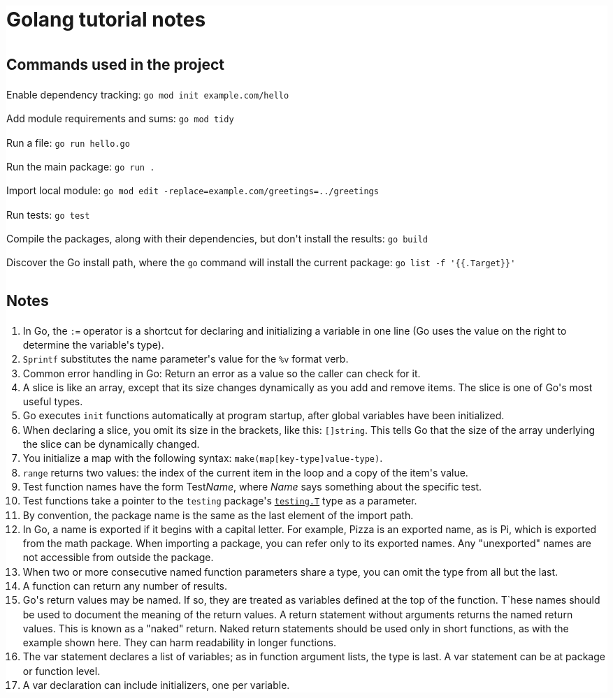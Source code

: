 # Golang tutorial notes

## Commands used in the project

Enable dependency tracking:
`go mod init example.com/hello`

Add module requirements and sums:
`go mod tidy`

Run a file:
`go run hello.go`

Run the main package:
`go run .`

Import local module:
`go mod edit -replace=example.com/greetings=../greetings`

Run tests:
`go test`

Compile the packages, along with their dependencies, but don't install the results:
`go build`

Discover the Go install path, where the `go` command will install the current package:
`go list -f '{{.Target}}'`

## Notes

1. In Go, the `:=` operator is a shortcut for declaring and initializing a variable in one line (Go uses the value on the right to determine the variable's type).
2. `Sprintf` substitutes the name parameter's value for the `%v` format verb.
3. Common error handling in Go: Return an error as a value so the caller can check for it.
4. A slice is like an array, except that its size changes dynamically as you add and remove items. The slice is one of Go's most useful types.
5. Go executes `init` functions automatically at program startup, after global variables have been initialized.
6. When declaring a slice, you omit its size in the brackets, like this: `[]string`. This tells Go that the size of the array underlying the slice can be dynamically changed.
7. You initialize a map with the following syntax: `make(map[key-type]value-type)`.
8. `range` returns two values: the index of the current item in the loop and a copy of the item's value.
9. Test function names have the form Test*Name*, where _Name_ says something about the specific test.
10. Test functions take a pointer to the `testing` package's [`testing.T`](https://pkg.go.dev/testing/#T) type as a parameter.
11. By convention, the package name is the same as the last element of the import path.
12. In Go, a name is exported if it begins with a capital letter. For example, Pizza is an exported name, as is Pi, which is exported from the math package. When importing a package, you can refer only to its exported names. Any "unexported" names are not accessible from outside the package.
13. When two or more consecutive named function parameters share a type, you can omit the type from all but the last.
14. A function can return any number of results.
15. Go's return values may be named. If so, they are treated as variables defined at the top of the function.
    T`hese names should be used to document the meaning of the return values.
    A return statement without arguments returns the named return values. This is known as a "naked" return.
    Naked return statements should be used only in short functions, as with the example shown here. They can harm readability in longer functions.
16. The var statement declares a list of variables; as in function argument lists, the type is last.
    A var statement can be at package or function level.
17. A var declaration can include initializers, one per variable.